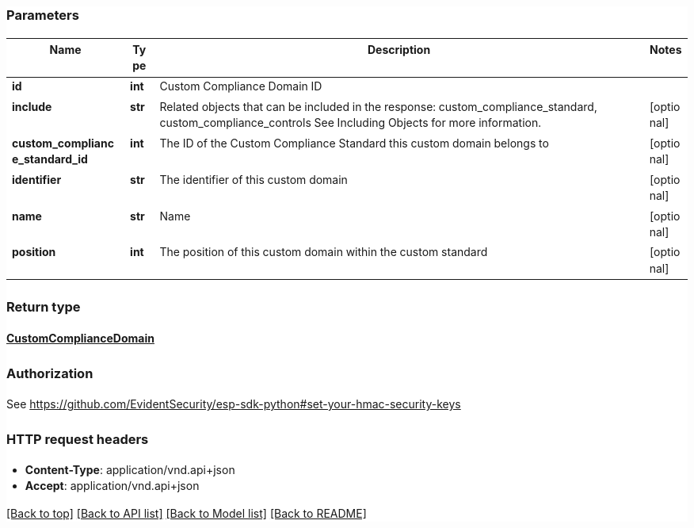 ### Parameters

Name | Type | Description  | Notes
------------- | ------------- | ------------- | -------------
 **id** | **int**| Custom Compliance Domain ID | 
 **include** | **str**| Related objects that can be included in the response:  custom_compliance_standard, custom_compliance_controls See Including Objects for more information. | [optional] 
 **custom_compliance_standard_id** | **int**| The ID of the Custom Compliance Standard this custom domain belongs to | [optional] 
 **identifier** | **str**| The identifier of this custom domain | [optional] 
 **name** | **str**| Name | [optional] 
 **position** | **int**| The position of this custom domain within the custom standard | [optional] 

### Return type

[**CustomComplianceDomain**](CustomComplianceDomain.md)

### Authorization

See https://github.com/EvidentSecurity/esp-sdk-python#set-your-hmac-security-keys

### HTTP request headers

 - **Content-Type**: application/vnd.api+json
 - **Accept**: application/vnd.api+json

[[Back to top]](#) [[Back to API list]](../README.md#documentation-for-api-endpoints) [[Back to Model list]](../README.md#documentation-for-models) [[Back to README]](../README.md)

